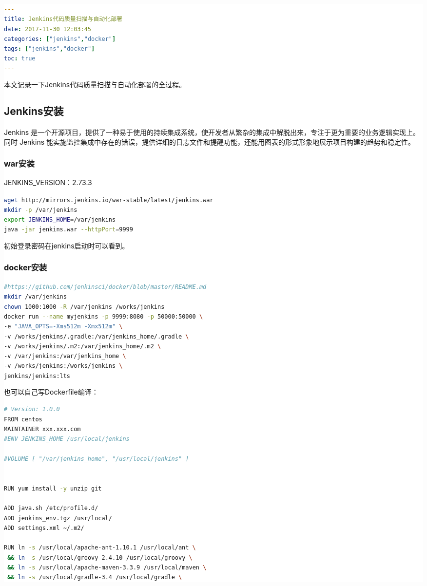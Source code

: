 ```yaml
---
title: Jenkins代码质量扫描与自动化部署
date: 2017-11-30 12:03:45
categories: ["jenkins","docker"]
tags: ["jenkins","docker"]
toc: true
---
```


本文记录一下Jenkins代码质量扫描与自动化部署的全过程。



## Jenkins安装

Jenkins 是一个开源项目，提供了一种易于使用的持续集成系统，使开发者从繁杂的集成中解脱出来，专注于更为重要的业务逻辑实现上。同时 Jenkins 能实施监控集成中存在的错误，提供详细的日志文件和提醒功能，还能用图表的形式形象地展示项目构建的趋势和稳定性。

### war安装

JENKINS_VERSION：2.73.3

```bash
wget http://mirrors.jenkins.io/war-stable/latest/jenkins.war
mkdir -p /var/jenkins
export JENKINS_HOME=/var/jenkins
java -jar jenkins.war --httpPort=9999
```

初始登录密码在jenkins启动时可以看到。

### docker安装

```bash
#https://github.com/jenkinsci/docker/blob/master/README.md
mkdir /var/jenkins
chown 1000:1000 -R /var/jenkins /works/jenkins
docker run --name myjenkins -p 9999:8080 -p 50000:50000 \
-e "JAVA_OPTS=-Xms512m -Xmx512m" \
-v /works/jenkins/.gradle:/var/jenkins_home/.gradle \
-v /works/jenkins/.m2:/var/jenkins_home/.m2 \
-v /var/jenkins:/var/jenkins_home \
-v /works/jenkins:/works/jenkins \
jenkins/jenkins:lts
```

也可以自己写Dockerfile编译：
```bash
# Version: 1.0.0
FROM centos
MAINTAINER xxx.xxx.com
#ENV JENKINS_HOME /usr/local/jenkins

#VOLUME [ "/var/jenkins_home", "/usr/local/jenkins" ]


RUN yum install -y unzip git

ADD java.sh /etc/profile.d/
ADD jenkins_env.tgz /usr/local/
ADD settings.xml ~/.m2/

RUN ln -s /usr/local/apache-ant-1.10.1 /usr/local/ant \
 && ln -s /usr/local/groovy-2.4.10 /usr/local/groovy \
 && ln -s /usr/local/apache-maven-3.3.9 /usr/local/maven \
 && ln -s /usr/local/gradle-3.4 /usr/local/gradle \
```